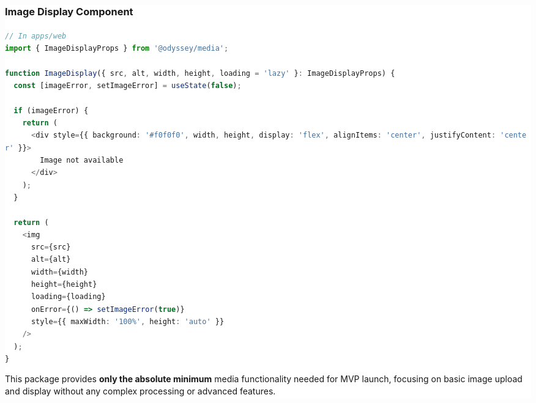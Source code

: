 ### **Image Display Component**
```typescript
// In apps/web
import { ImageDisplayProps } from '@odyssey/media';

function ImageDisplay({ src, alt, width, height, loading = 'lazy' }: ImageDisplayProps) {
  const [imageError, setImageError] = useState(false);

  if (imageError) {
    return (
      <div style={{ background: '#f0f0f0', width, height, display: 'flex', alignItems: 'center', justifyContent: 'center' }}>
        Image not available
      </div>
    );
  }

  return (
    <img
      src={src}
      alt={alt}
      width={width}
      height={height}
      loading={loading}
      onError={() => setImageError(true)}
      style={{ maxWidth: '100%', height: 'auto' }}
    />
  );
}
```

This package provides **only the absolute minimum** media functionality needed for MVP launch, focusing on basic image upload and display without any complex processing or advanced features. 